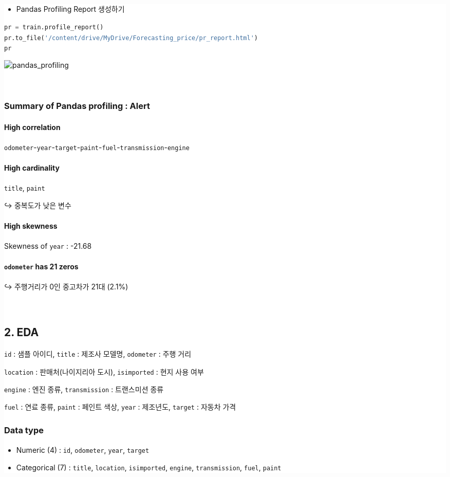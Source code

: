 - Pandas Profiling Report 생성하기

```python
pr = train.profile_report()
pr.to_file('/content/drive/MyDrive/Forecasting_price/pr_report.html')
pr
```

![pandas_profiling](20220602-1.png)

&nbsp;
&nbsp;
&nbsp;

### **Summary of Pandas profiling : Alert**
#### High correlation

`odometer`-`year`-`target`-`paint`-`fuel`-`transmission`-`engine`


#### High cardinality

`title`, `paint`  

↪ 중복도가 낮은 변수



#### High skewness

Skewness of `year` : -21.68



#### `odometer` has 21 zeros

↪ 주행거리가 0인 중고차가 21대 (2.1%)

&nbsp;
&nbsp;
&nbsp;

## **2. EDA**

`id` : 샘플 아이디, `title` : 제조사 모델명, `odometer` : 주행 거리

`location` : 판매처(나이지리아 도시), `isimported` : 현지 사용 여부

`engine` : 엔진 종류, `transmission` : 트랜스미션 종류

`fuel` : 연료 종류, `paint` : 페인트 색상, `year` : 제조년도, `target` : 자동차 가격


### **Data type**

- Numeric (4) : `id`, `odometer`, `year`, `target`

- Categorical (7) : `title`, `location`, `isimported`, `engine`, `transmission`, `fuel`, `paint`
